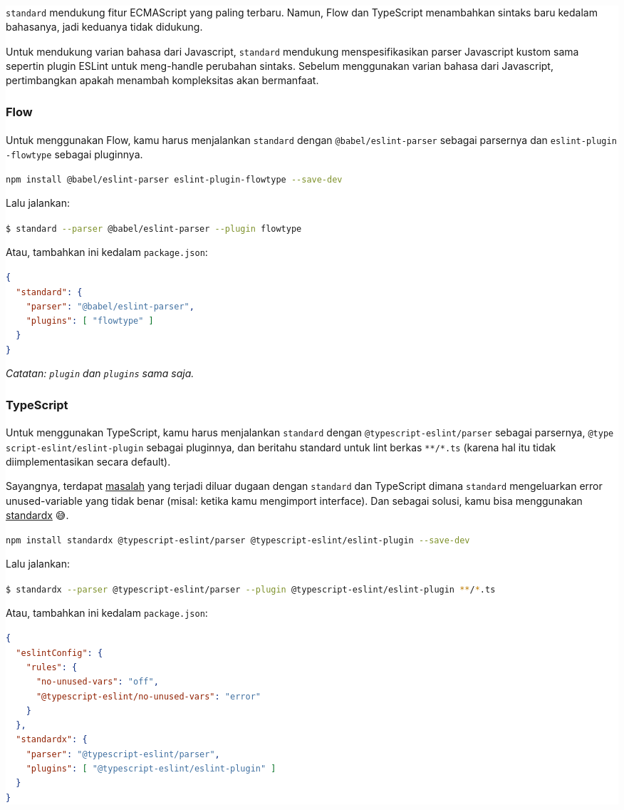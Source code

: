 `standard` mendukung fitur ECMAScript yang paling terbaru. Namun, Flow dan TypeScript menambahkan sintaks baru kedalam bahasanya, jadi keduanya tidak didukung.

Untuk mendukung varian bahasa dari Javascript, `standard` mendukung menspesifikasikan parser Javascript kustom sama sepertin plugin ESLint untuk meng-handle perubahan sintaks. Sebelum menggunakan varian bahasa dari Javascript, pertimbangkan apakah menambah kompleksitas akan bermanfaat.

### Flow

Untuk menggunakan Flow, kamu harus menjalankan `standard` dengan `@babel/eslint-parser` sebagai parsernya dan `eslint-plugin-flowtype` sebagai pluginnya.

```bash
npm install @babel/eslint-parser eslint-plugin-flowtype --save-dev
```

Lalu jalankan:

```bash
$ standard --parser @babel/eslint-parser --plugin flowtype
```

Atau, tambahkan ini kedalam `package.json`:

```json
{
  "standard": {
    "parser": "@babel/eslint-parser",
    "plugins": [ "flowtype" ]
  }
}
```

*Catatan: `plugin` dan `plugins` sama saja.*

### TypeScript

Untuk menggunakan TypeScript, kamu harus menjalankan `standard` dengan `@typescript-eslint/parser` sebagai parsernya, `@typescript-eslint/eslint-plugin` sebagai pluginnya, dan beritahu standard untuk lint berkas `**/*.ts` (karena hal itu tidak diimplementasikan secara default).

Sayangnya, terdapat [masalah](https://github.com/standard/standard/issues/1283) yang terjadi diluar dugaan dengan `standard` dan TypeScript dimana `standard` mengeluarkan error unused-variable yang tidak benar (misal: ketika kamu mengimport interface). Dan sebagai solusi, kamu bisa menggunakan [standardx](https://github.com/standard/standardx) :sweat_smile:.

```bash
npm install standardx @typescript-eslint/parser @typescript-eslint/eslint-plugin --save-dev
```

Lalu jalankan:

```bash
$ standardx --parser @typescript-eslint/parser --plugin @typescript-eslint/eslint-plugin **/*.ts
```

Atau, tambahkan ini kedalam `package.json`:

```json
{
  "eslintConfig": {
    "rules": {
      "no-unused-vars": "off",
      "@typescript-eslint/no-unused-vars": "error"
    }
  },
  "standardx": {
    "parser": "@typescript-eslint/parser",
    "plugins": [ "@typescript-eslint/eslint-plugin" ]
  }
}
```


[sublime-1]: https://packagecontrol.io/
[sublime-2]: http://www.sublimelinter.com/en/latest/
[sublime-3]: https://packagecontrol.io/packages/SublimeLinter-contrib-standard
[sublime-4]: https://packagecontrol.io/packages/StandardFormat
[atom-1]: https://atom.io/packages/linter-js-standard
[atom-2]: https://atom.io/packages/standard-formatter
[atom-3]: https://atom.io/packages/standardjs-snippets
[atom-4]: https://atom.io/packages/linter-js-standard-engine
[atom-5]: https://github.com/standard/standard-engine
[vscode-1]: https://marketplace.visualstudio.com/items?itemName=standard.vscode-standard
[vscode-2]: https://marketplace.visualstudio.com/items?itemName=capaj.vscode-standardjs-snippets
[vscode-3]: https://marketplace.visualstudio.com/items?itemName=TimonVS.ReactSnippetsStandard
[vim-1]: https://github.com/w0rp/ale
[vim-2]: https://github.com/neomake/neomake
[vim-3]: https://github.com/vim-syntastic/syntastic
[emacs-1]: http://www.flycheck.org
[emacs-2]: http://www.flycheck.org/en/latest/user/installation.html
[brackets-1]: https://github.com/ishamf/brackets-standard/
[webstorm-1]: webstorm.md
[bikeshedding]: https://www.freebsd.org/doc/en/books/faq/misc.html#bikeshed-painting